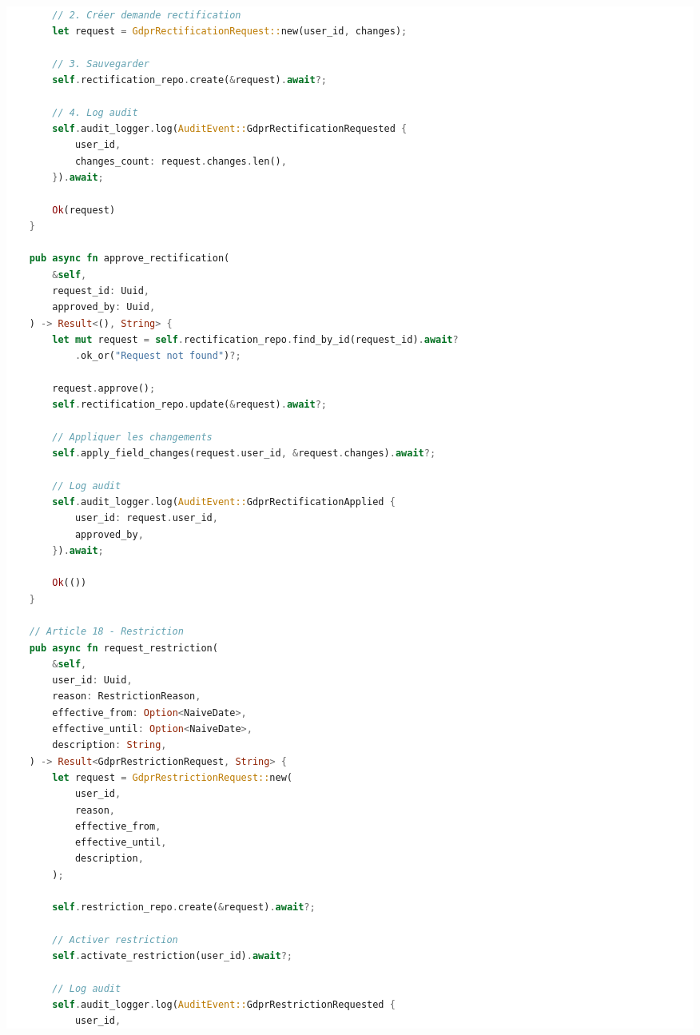 ```rust
        // 2. Créer demande rectification
        let request = GdprRectificationRequest::new(user_id, changes);

        // 3. Sauvegarder
        self.rectification_repo.create(&request).await?;

        // 4. Log audit
        self.audit_logger.log(AuditEvent::GdprRectificationRequested {
            user_id,
            changes_count: request.changes.len(),
        }).await;

        Ok(request)
    }

    pub async fn approve_rectification(
        &self,
        request_id: Uuid,
        approved_by: Uuid,
    ) -> Result<(), String> {
        let mut request = self.rectification_repo.find_by_id(request_id).await?
            .ok_or("Request not found")?;

        request.approve();
        self.rectification_repo.update(&request).await?;

        // Appliquer les changements
        self.apply_field_changes(request.user_id, &request.changes).await?;

        // Log audit
        self.audit_logger.log(AuditEvent::GdprRectificationApplied {
            user_id: request.user_id,
            approved_by,
        }).await;

        Ok(())
    }

    // Article 18 - Restriction
    pub async fn request_restriction(
        &self,
        user_id: Uuid,
        reason: RestrictionReason,
        effective_from: Option<NaiveDate>,
        effective_until: Option<NaiveDate>,
        description: String,
    ) -> Result<GdprRestrictionRequest, String> {
        let request = GdprRestrictionRequest::new(
            user_id,
            reason,
            effective_from,
            effective_until,
            description,
        );

        self.restriction_repo.create(&request).await?;

        // Activer restriction
        self.activate_restriction(user_id).await?;

        // Log audit
        self.audit_logger.log(AuditEvent::GdprRestrictionRequested {
            user_id,
```